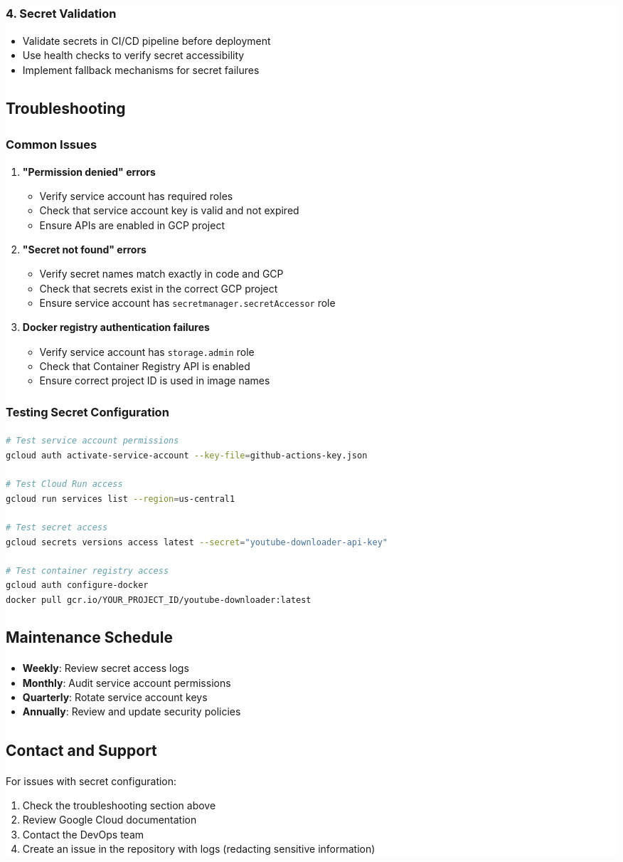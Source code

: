 ### 4. Secret Validation
- Validate secrets in CI/CD pipeline before deployment
- Use health checks to verify secret accessibility
- Implement fallback mechanisms for secret failures

## Troubleshooting

### Common Issues

1. **"Permission denied" errors**
   - Verify service account has required roles
   - Check that service account key is valid and not expired
   - Ensure APIs are enabled in GCP project

2. **"Secret not found" errors**
   - Verify secret names match exactly in code and GCP
   - Check that secrets exist in the correct GCP project
   - Ensure service account has `secretmanager.secretAccessor` role

3. **Docker registry authentication failures**
   - Verify service account has `storage.admin` role
   - Check that Container Registry API is enabled
   - Ensure correct project ID is used in image names

### Testing Secret Configuration

```bash
# Test service account permissions
gcloud auth activate-service-account --key-file=github-actions-key.json

# Test Cloud Run access
gcloud run services list --region=us-central1

# Test secret access
gcloud secrets versions access latest --secret="youtube-downloader-api-key"

# Test container registry access
gcloud auth configure-docker
docker pull gcr.io/YOUR_PROJECT_ID/youtube-downloader:latest
```

## Maintenance Schedule

- **Weekly**: Review secret access logs
- **Monthly**: Audit service account permissions
- **Quarterly**: Rotate service account keys
- **Annually**: Review and update security policies

## Contact and Support

For issues with secret configuration:
1. Check the troubleshooting section above
2. Review Google Cloud documentation
3. Contact the DevOps team
4. Create an issue in the repository with logs (redacting sensitive information)
